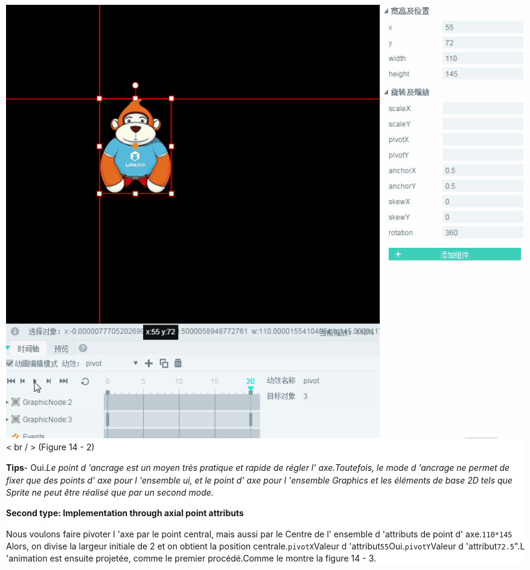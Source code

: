 ![14-2](img/14-2.gif)< br / > (Figure 14 - 2)

**Tips**- Oui.*Le point d 'ancrage est un moyen très pratique et rapide de régler l' axe.Toutefois, le mode d 'ancrage ne permet de fixer que des points d' axe pour l 'ensemble ui, et le point d' axe pour l 'ensemble Graphics et les éléments de base 2D tels que Sprite ne peut être réalisé que par un second mode.*



**Second type: Implementation through axial point attributs**

Nous voulons faire pivoter l 'axe par le point central, mais aussi par le Centre de l' ensemble d 'attributs de point d' axe.`110*145`Alors, on divise la largeur initiale de 2 et on obtient la position centrale.`pivotX`Valeur d 'attribut`55`Oui.`pivotY`Valeur d 'attribut`72.5`".L 'animation est ensuite projetée, comme le premier procédé.Comme le montre la figure 14 - 3.
